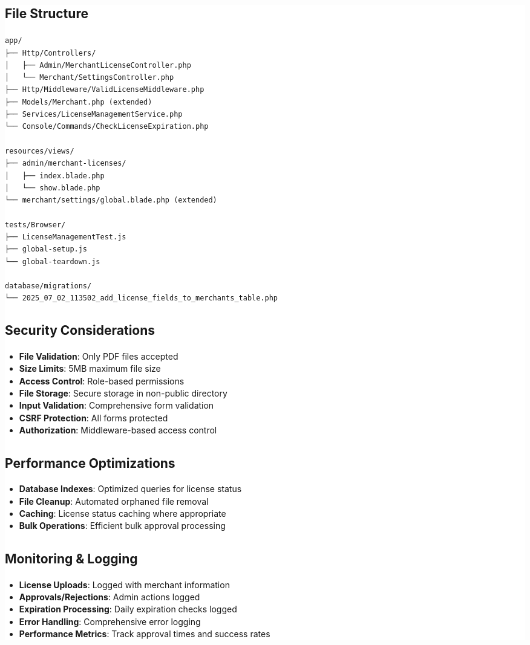 ```php
```

## File Structure

```
app/
├── Http/Controllers/
│   ├── Admin/MerchantLicenseController.php
│   └── Merchant/SettingsController.php
├── Http/Middleware/ValidLicenseMiddleware.php
├── Models/Merchant.php (extended)
├── Services/LicenseManagementService.php
└── Console/Commands/CheckLicenseExpiration.php

resources/views/
├── admin/merchant-licenses/
│   ├── index.blade.php
│   └── show.blade.php
└── merchant/settings/global.blade.php (extended)

tests/Browser/
├── LicenseManagementTest.js
├── global-setup.js
└── global-teardown.js

database/migrations/
└── 2025_07_02_113502_add_license_fields_to_merchants_table.php
```

## Security Considerations

- **File Validation**: Only PDF files accepted
- **Size Limits**: 5MB maximum file size
- **Access Control**: Role-based permissions
- **File Storage**: Secure storage in non-public directory
- **Input Validation**: Comprehensive form validation
- **CSRF Protection**: All forms protected
- **Authorization**: Middleware-based access control

## Performance Optimizations

- **Database Indexes**: Optimized queries for license status
- **File Cleanup**: Automated orphaned file removal
- **Caching**: License status caching where appropriate
- **Bulk Operations**: Efficient bulk approval processing

## Monitoring & Logging

- **License Uploads**: Logged with merchant information
- **Approvals/Rejections**: Admin actions logged
- **Expiration Processing**: Daily expiration checks logged
- **Error Handling**: Comprehensive error logging
- **Performance Metrics**: Track approval times and success rates
